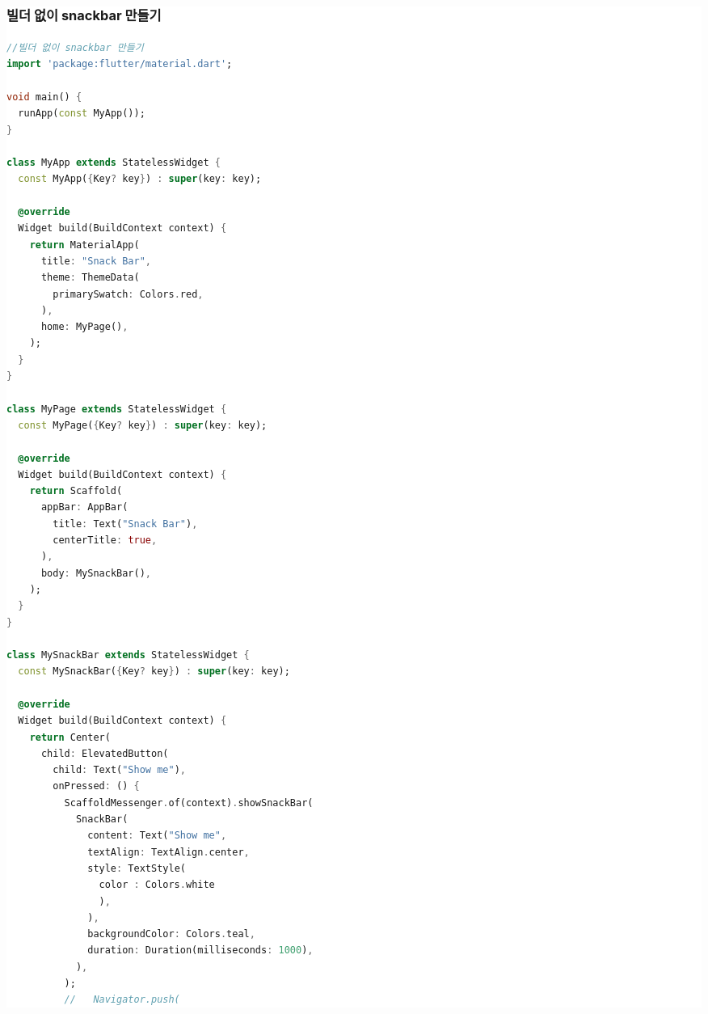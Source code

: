 

### 빌더 없이 snackbar 만들기

```dart
//빌더 없이 snackbar 만들기
import 'package:flutter/material.dart';

void main() {
  runApp(const MyApp());
}

class MyApp extends StatelessWidget {
  const MyApp({Key? key}) : super(key: key);

  @override
  Widget build(BuildContext context) {
    return MaterialApp(
      title: "Snack Bar",
      theme: ThemeData(
        primarySwatch: Colors.red,
      ),
      home: MyPage(),
    );
  }
}

class MyPage extends StatelessWidget {
  const MyPage({Key? key}) : super(key: key);

  @override
  Widget build(BuildContext context) {
    return Scaffold(
      appBar: AppBar(
        title: Text("Snack Bar"),
        centerTitle: true,
      ),
      body: MySnackBar(),
    );
  }
}

class MySnackBar extends StatelessWidget {
  const MySnackBar({Key? key}) : super(key: key);

  @override
  Widget build(BuildContext context) {
    return Center(
      child: ElevatedButton(
        child: Text("Show me"),
        onPressed: () {
          ScaffoldMessenger.of(context).showSnackBar(
            SnackBar(
              content: Text("Show me",
              textAlign: TextAlign.center,
              style: TextStyle(
                color : Colors.white
                ),
              ),
              backgroundColor: Colors.teal,
              duration: Duration(milliseconds: 1000),
            ),
          );
          //   Navigator.push(
```